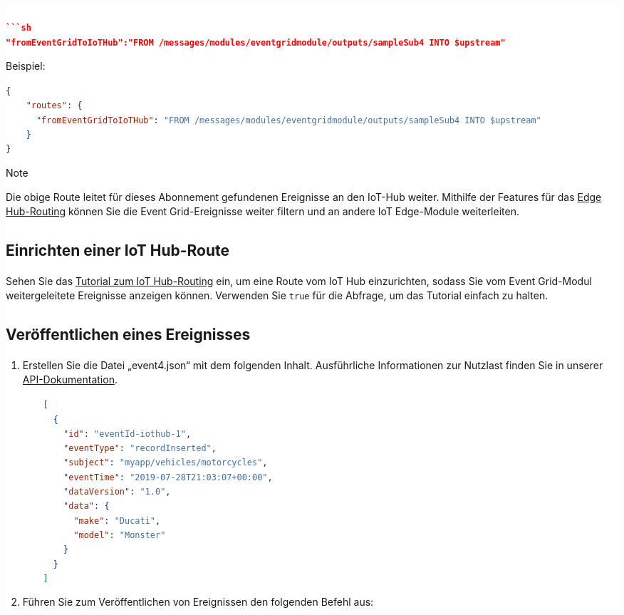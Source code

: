    ```json

  ```sh
  "fromEventGridToIoTHub":"FROM /messages/modules/eventgridmodule/outputs/sampleSub4 INTO $upstream"
  ```

  Beispiel:

  ```json
  {
      "routes": {
        "fromEventGridToIoTHub": "FROM /messages/modules/eventgridmodule/outputs/sampleSub4 INTO $upstream"
      }
  }
  ```

   >[!NOTE]
   > Die obige Route leitet für dieses Abonnement gefundenen Ereignisse an den IoT-Hub weiter. Mithilfe der Features für das [Edge Hub-Routing](../../iot-edge/module-composition.md) können Sie die Event Grid-Ereignisse weiter filtern und an andere IoT Edge-Module weiterleiten.

## <a name="setup-iot-hub-route"></a>Einrichten einer IoT Hub-Route

Sehen Sie das [Tutorial zum IoT Hub-Routing](../../iot-hub/tutorial-routing.md) ein, um eine Route vom IoT Hub einzurichten, sodass Sie vom Event Grid-Modul weitergeleitete Ereignisse anzeigen können. Verwenden Sie `true` für die Abfrage, um das Tutorial einfach zu halten.  



## <a name="publish-an-event"></a>Veröffentlichen eines Ereignisses

1. Erstellen Sie die Datei „event4.json“ mit dem folgenden Inhalt. Ausführliche Informationen zur Nutzlast finden Sie in unserer [API-Dokumentation](api.md).

    ```json
        [
          {
            "id": "eventId-iothub-1",
            "eventType": "recordInserted",
            "subject": "myapp/vehicles/motorcycles",
            "eventTime": "2019-07-28T21:03:07+00:00",
            "dataVersion": "1.0",
            "data": {
              "make": "Ducati",
              "model": "Monster"
            }
          }
        ]
    ```

1. Führen Sie zum Veröffentlichen von Ereignissen den folgenden Befehl aus:
